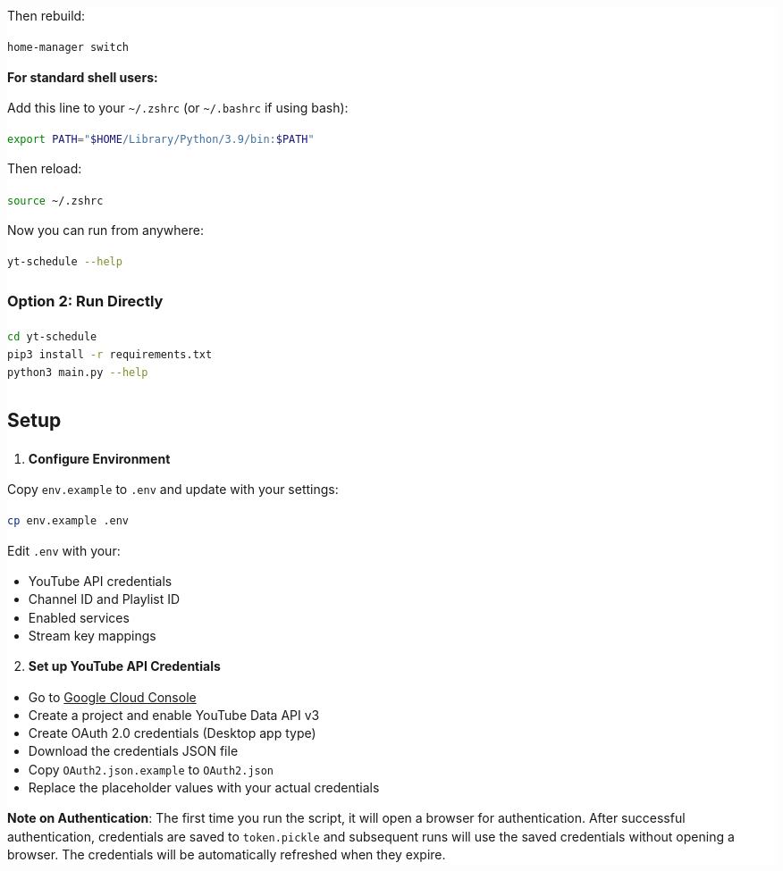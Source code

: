 Then rebuild:
```bash
home-manager switch
```

**For standard shell users:**

Add this line to your `~/.zshrc` (or `~/.bashrc` if using bash):

```bash
export PATH="$HOME/Library/Python/3.9/bin:$PATH"
```

Then reload:
```bash
source ~/.zshrc
```

Now you can run from anywhere:

```bash
yt-schedule --help
```

### Option 2: Run Directly

```bash
cd yt-schedule
pip3 install -r requirements.txt
python3 main.py --help
```

## Setup

1. **Configure Environment**

Copy `env.example` to `.env` and update with your settings:

```bash
cp env.example .env
```

Edit `.env` with your:
- YouTube API credentials
- Channel ID and Playlist ID
- Enabled services
- Stream key mappings

2. **Set up YouTube API Credentials**

- Go to [Google Cloud Console](https://console.cloud.google.com/)
- Create a project and enable YouTube Data API v3
- Create OAuth 2.0 credentials (Desktop app type)
- Download the credentials JSON file
- Copy `OAuth2.json.example` to `OAuth2.json`
- Replace the placeholder values with your actual credentials

**Note on Authentication**: The first time you run the script, it will open a browser for authentication. After successful authentication, credentials are saved to `token.pickle` and subsequent runs will use the saved credentials without opening a browser. The credentials will be automatically refreshed when they expire.
